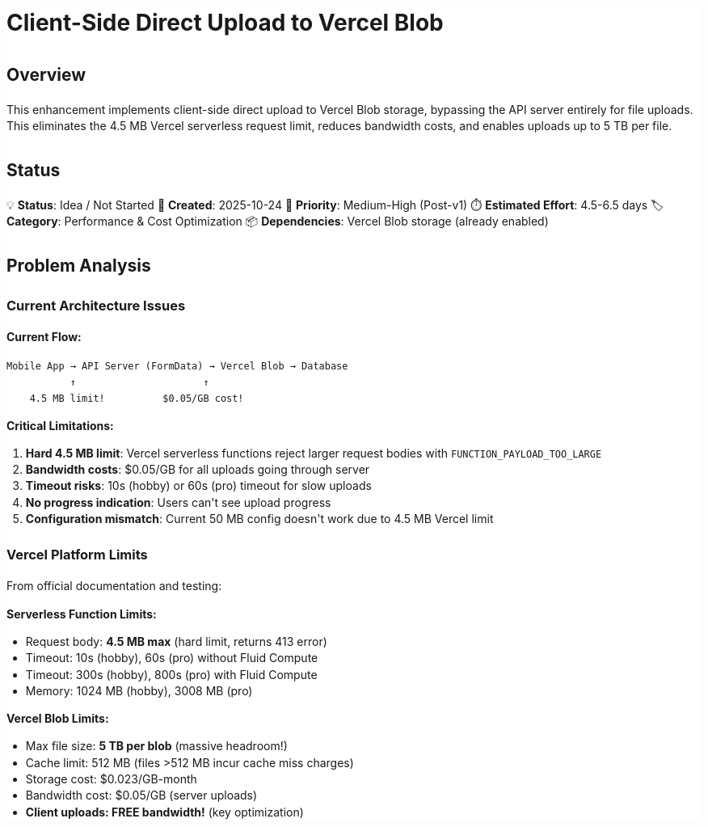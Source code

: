 # Client-Side Direct Upload to Vercel Blob

## Overview

This enhancement implements client-side direct upload to Vercel Blob storage, bypassing the API server entirely for file uploads. This eliminates the 4.5 MB Vercel serverless request limit, reduces bandwidth costs, and enables uploads up to 5 TB per file.

## Status

💡 **Status**: Idea / Not Started
📅 **Created**: 2025-10-24
🎯 **Priority**: Medium-High (Post-v1)
⏱️ **Estimated Effort**: 4.5-6.5 days
🏷️ **Category**: Performance & Cost Optimization
📦 **Dependencies**: Vercel Blob storage (already enabled)

## Problem Analysis

### Current Architecture Issues

**Current Flow:**
```
Mobile App → API Server (FormData) → Vercel Blob → Database
           ↑                      ↑
    4.5 MB limit!          $0.05/GB cost!
```

**Critical Limitations:**
1. **Hard 4.5 MB limit**: Vercel serverless functions reject larger request bodies with `FUNCTION_PAYLOAD_TOO_LARGE`
2. **Bandwidth costs**: $0.05/GB for all uploads going through server
3. **Timeout risks**: 10s (hobby) or 60s (pro) timeout for slow uploads
4. **No progress indication**: Users can't see upload progress
5. **Configuration mismatch**: Current 50 MB config doesn't work due to 4.5 MB Vercel limit

### Vercel Platform Limits

From official documentation and testing:

**Serverless Function Limits:**
- Request body: **4.5 MB max** (hard limit, returns 413 error)
- Timeout: 10s (hobby), 60s (pro) without Fluid Compute
- Timeout: 300s (hobby), 800s (pro) with Fluid Compute
- Memory: 1024 MB (hobby), 3008 MB (pro)

**Vercel Blob Limits:**
- Max file size: **5 TB per blob** (massive headroom!)
- Cache limit: 512 MB (files >512 MB incur cache miss charges)
- Storage cost: $0.023/GB-month
- Bandwidth cost: $0.05/GB (server uploads)
- **Client uploads: FREE bandwidth!** (key optimization)
